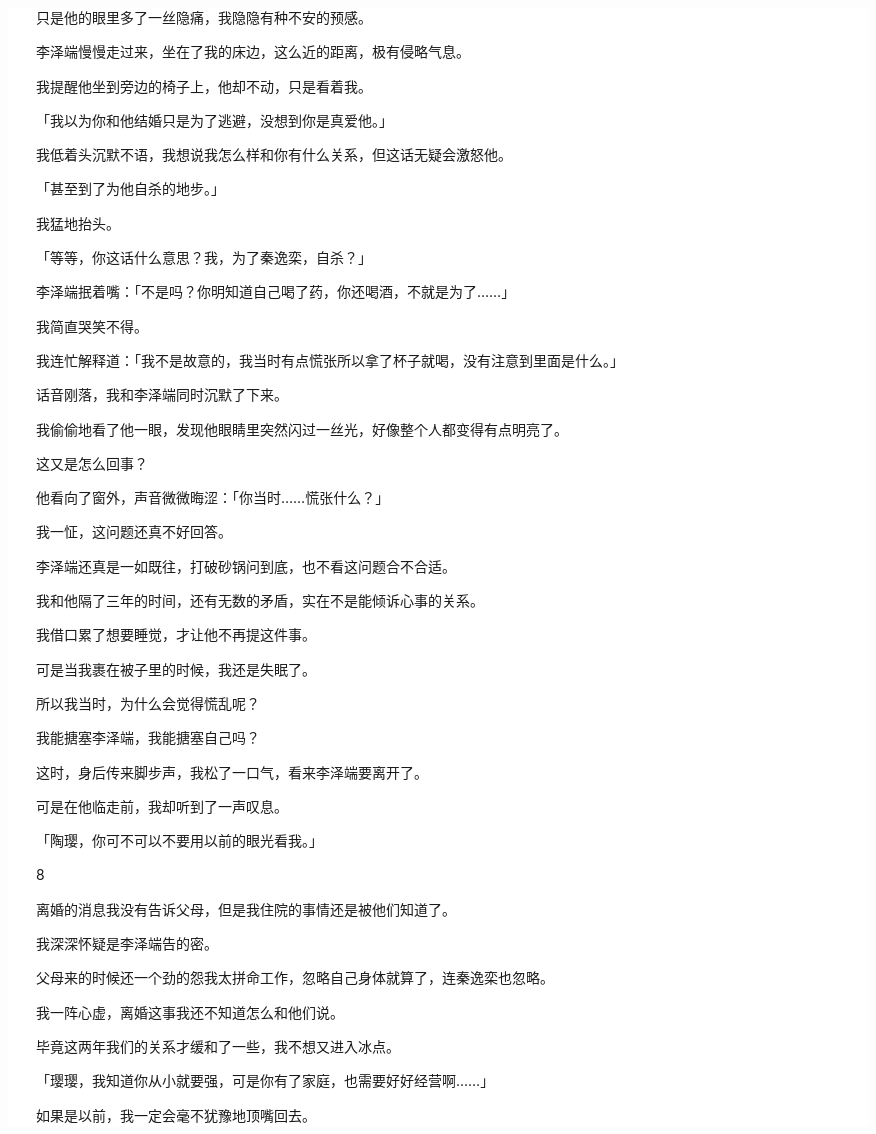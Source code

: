 &emsp;&emsp;只是他的眼里多了一丝隐痛，我隐隐有种不安的预感。  
  
&emsp;&emsp;李泽端慢慢走过来，坐在了我的床边，这么近的距离，极有侵略气息。  
  
&emsp;&emsp;我提醒他坐到旁边的椅子上，他却不动，只是看着我。  
  
&emsp;&emsp;「我以为你和他结婚只是为了逃避，没想到你是真爱他。」  
  
&emsp;&emsp;我低着头沉默不语，我想说我怎么样和你有什么关系，但这话无疑会激怒他。  
  
&emsp;&emsp;「甚至到了为他自杀的地步。」  
  
&emsp;&emsp;我猛地抬头。  
  
&emsp;&emsp;「等等，你这话什么意思？我，为了秦逸栾，自杀？」  
  
&emsp;&emsp;李泽端抿着嘴：「不是吗？你明知道自己喝了药，你还喝酒，不就是为了……」  
  
&emsp;&emsp;我简直哭笑不得。  
  
&emsp;&emsp;我连忙解释道：「我不是故意的，我当时有点慌张所以拿了杯子就喝，没有注意到里面是什么。」  
  
&emsp;&emsp;话音刚落，我和李泽端同时沉默了下来。  
  
&emsp;&emsp;我偷偷地看了他一眼，发现他眼睛里突然闪过一丝光，好像整个人都变得有点明亮了。  
  
&emsp;&emsp;这又是怎么回事？  
  
&emsp;&emsp;他看向了窗外，声音微微晦涩：「你当时……慌张什么？」  
  
&emsp;&emsp;我一怔，这问题还真不好回答。  
  
&emsp;&emsp;李泽端还真是一如既往，打破砂锅问到底，也不看这问题合不合适。  
  
&emsp;&emsp;我和他隔了三年的时间，还有无数的矛盾，实在不是能倾诉心事的关系。  
  
&emsp;&emsp;我借口累了想要睡觉，才让他不再提这件事。  
  
&emsp;&emsp;可是当我裹在被子里的时候，我还是失眠了。  
  
&emsp;&emsp;所以我当时，为什么会觉得慌乱呢？  
  
&emsp;&emsp;我能搪塞李泽端，我能搪塞自己吗？  
  
&emsp;&emsp;这时，身后传来脚步声，我松了一口气，看来李泽端要离开了。  
  
&emsp;&emsp;可是在他临走前，我却听到了一声叹息。  
  
&emsp;&emsp;「陶璎，你可不可以不要用以前的眼光看我。」  
  
&emsp;&emsp;8  
  
&emsp;&emsp;离婚的消息我没有告诉父母，但是我住院的事情还是被他们知道了。  
  
&emsp;&emsp;我深深怀疑是李泽端告的密。  
  
&emsp;&emsp;父母来的时候还一个劲的怨我太拼命工作，忽略自己身体就算了，连秦逸栾也忽略。  
  
&emsp;&emsp;我一阵心虚，离婚这事我还不知道怎么和他们说。  
  
&emsp;&emsp;毕竟这两年我们的关系才缓和了一些，我不想又进入冰点。  
  
&emsp;&emsp;「璎璎，我知道你从小就要强，可是你有了家庭，也需要好好经营啊……」  
  
&emsp;&emsp;如果是以前，我一定会毫不犹豫地顶嘴回去。  
  